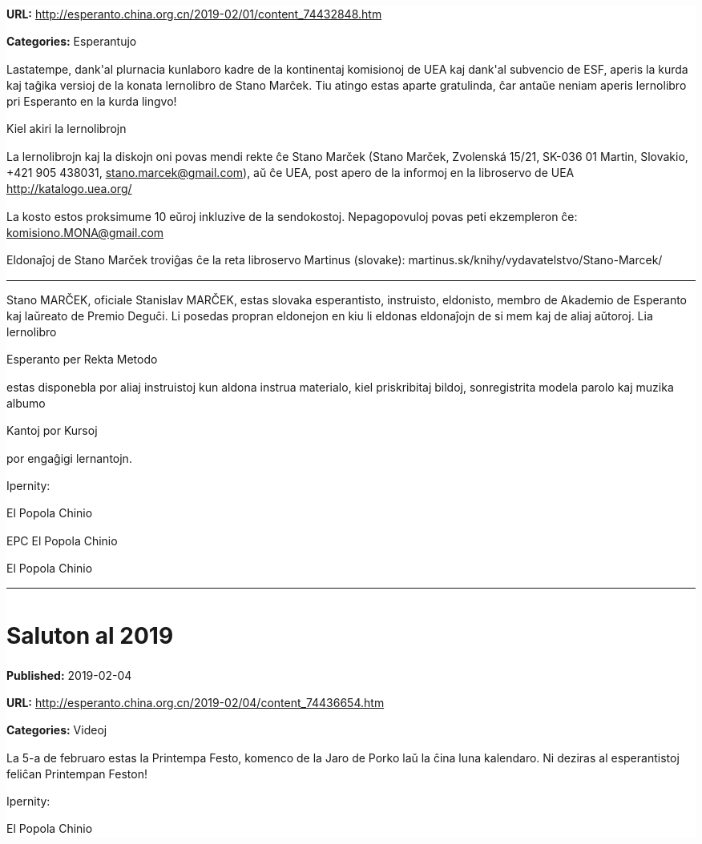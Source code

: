 **URL:** http://esperanto.china.org.cn/2019-02/01/content_74432848.htm

**Categories:** Esperantujo

Lastatempe, dank'al plurnacia kunlaboro kadre de la kontinentaj komisionoj de UEA kaj dank'al subvencio de ESF, aperis la kurda kaj taĝika versioj de la konata lernolibro de Stano Marĉek. Tiu atingo estas aparte gratulinda, ĉar antaŭe neniam aperis lernolibro pri Esperanto en la kurda lingvo!

Kiel akiri la lernolibrojn

La lernolibrojn kaj la diskojn oni povas mendi rekte ĉe Stano Marček (Stano Marček, Zvolenská 15/21, SK-036 01 Martin, Slovakio, +421 905 438031, stano.marcek@gmail.com), aŭ ĉe UEA, post apero de la informoj en la libroservo de UEA http://katalogo.uea.org/

La kosto estos proksimume 10 eŭroj inkluzive de la sendokostoj. Nepagopovuloj povas peti ekzempleron ĉe: komisiono.MONA@gmail.com

Eldonaĵoj de Stano Marček troviĝas ĉe la reta libroservo Martinus (slovake): martinus.sk/knihy/vydavatelstvo/Stano-Marcek/

***

Stano MARČEK, oficiale Stanislav MARČEK, estas slovaka esperantisto, instruisto, eldonisto, membro de Akademio de Esperanto kaj laŭreato de Premio Deguĉi. Li posedas propran eldonejon en kiu li eldonas eldonaĵojn de si mem kaj de aliaj aŭtoroj. Lia lernolibro

Esperanto per Rekta Metodo

estas disponebla por aliaj instruistoj kun aldona instrua materialo, kiel priskribitaj bildoj, sonregistrita modela parolo kaj muzika albumo

Kantoj por Kursoj

por engaĝigi lernantojn.

Ipernity:

El Popola Chinio

EPC El Popola Chinio

El Popola Chinio


---

# Saluton al 2019

**Published:** 2019-02-04

**URL:** http://esperanto.china.org.cn/2019-02/04/content_74436654.htm

**Categories:** Videoj

La 5-a de februaro estas la Printempa Festo, komenco de la Jaro de Porko laŭ la ĉina luna kalendaro. Ni deziras al esperantistoj feliĉan Printempan Feston!

Ipernity:

El Popola Chinio
